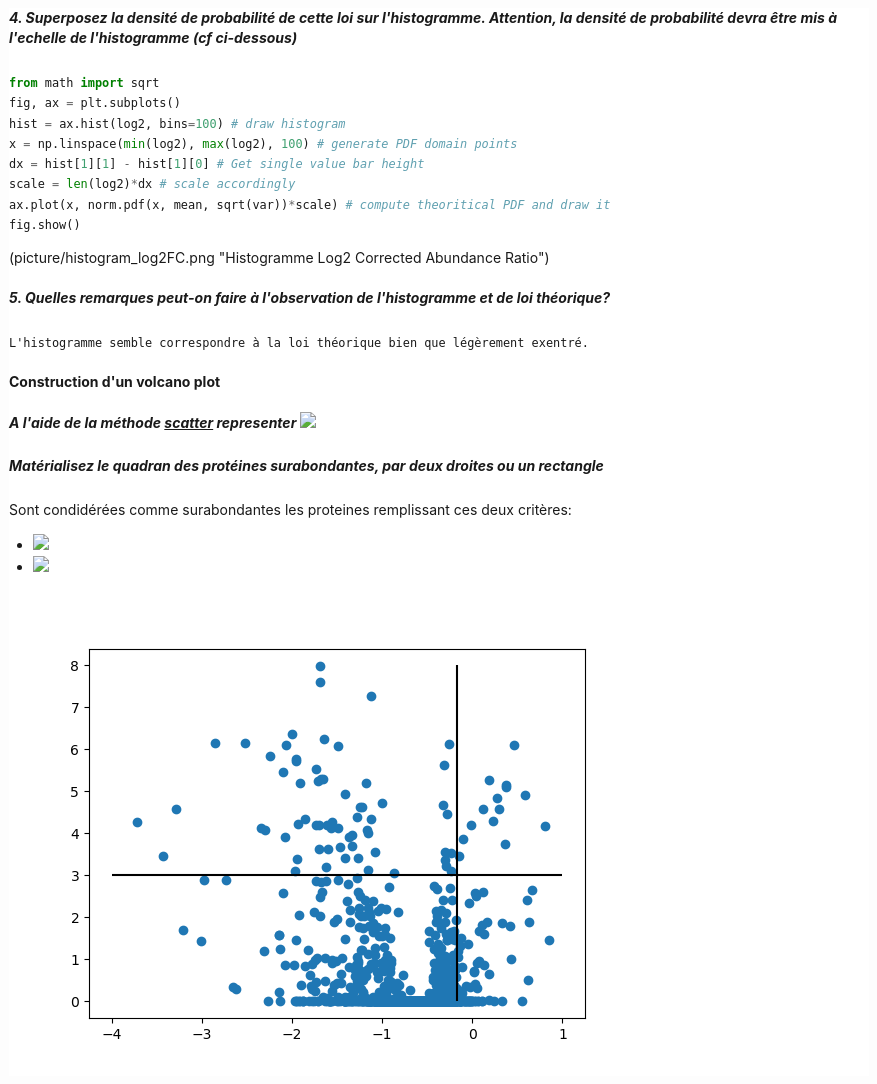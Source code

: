 ##### 4. Superposez la densité de probabilité de cette loi sur l'histogramme. Attention, la densité de probabilité devra être mis à l'echelle de l'histogramme (cf ci-dessous)


```python
from math import sqrt
fig, ax = plt.subplots()
hist = ax.hist(log2, bins=100) # draw histogram
x = np.linspace(min(log2), max(log2), 100) # generate PDF domain points
dx = hist[1][1] - hist[1][0] # Get single value bar height
scale = len(log2)*dx # scale accordingly
ax.plot(x, norm.pdf(x, mean, sqrt(var))*scale) # compute theoritical PDF and draw it
fig.show()
```

(picture/histogram_log2FC.png "Histogramme Log2 Corrected Abundance Ratio")

##### 5. Quelles remarques peut-on faire à l'observation de l'histogramme et de loi théorique?

```
L'histogramme semble correspondre à la loi théorique bien que légèrement exentré.

```

#### Construction d'un volcano plot

##### A l'aide de la méthode [scatter](https://matplotlib.org/3.1.1/api/_as_gen/matplotlib.axes.Axes.scatter.html) representer <img src="https://render.githubusercontent.com/render/math?math=-\text{Log}_{10}({\text{p-value}}) = f(\text{Log}_2(\text{abundance ratio}))">

##### Matérialisez le quadran des protéines surabondantes, par deux droites ou un rectangle
Sont condidérées comme surabondantes les proteines remplissant ces deux critères:

* <img src="https://render.githubusercontent.com/render/math?math=\text{Log}_2(\text{abundance ratio})\gt\mu%2B\sigma">  
* <img src="https://render.githubusercontent.com/render/math?math=\text{p-value}>0.001">

![Volcano plot + quadrant à inserez ici](picture/volcanoplot.png "Volcanoplot")